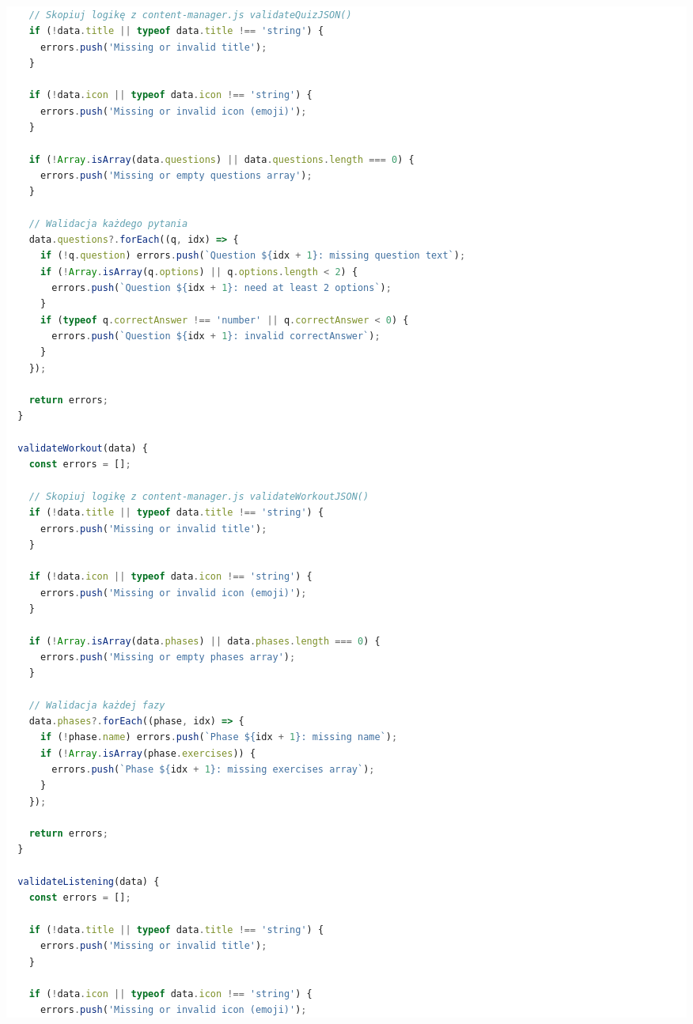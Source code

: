 ```javascript
    // Skopiuj logikę z content-manager.js validateQuizJSON()
    if (!data.title || typeof data.title !== 'string') {
      errors.push('Missing or invalid title');
    }
    
    if (!data.icon || typeof data.icon !== 'string') {
      errors.push('Missing or invalid icon (emoji)');
    }
    
    if (!Array.isArray(data.questions) || data.questions.length === 0) {
      errors.push('Missing or empty questions array');
    }
    
    // Walidacja każdego pytania
    data.questions?.forEach((q, idx) => {
      if (!q.question) errors.push(`Question ${idx + 1}: missing question text`);
      if (!Array.isArray(q.options) || q.options.length < 2) {
        errors.push(`Question ${idx + 1}: need at least 2 options`);
      }
      if (typeof q.correctAnswer !== 'number' || q.correctAnswer < 0) {
        errors.push(`Question ${idx + 1}: invalid correctAnswer`);
      }
    });
    
    return errors;
  }

  validateWorkout(data) {
    const errors = [];
    
    // Skopiuj logikę z content-manager.js validateWorkoutJSON()
    if (!data.title || typeof data.title !== 'string') {
      errors.push('Missing or invalid title');
    }
    
    if (!data.icon || typeof data.icon !== 'string') {
      errors.push('Missing or invalid icon (emoji)');
    }
    
    if (!Array.isArray(data.phases) || data.phases.length === 0) {
      errors.push('Missing or empty phases array');
    }
    
    // Walidacja każdej fazy
    data.phases?.forEach((phase, idx) => {
      if (!phase.name) errors.push(`Phase ${idx + 1}: missing name`);
      if (!Array.isArray(phase.exercises)) {
        errors.push(`Phase ${idx + 1}: missing exercises array`);
      }
    });
    
    return errors;
  }

  validateListening(data) {
    const errors = [];
    
    if (!data.title || typeof data.title !== 'string') {
      errors.push('Missing or invalid title');
    }
    
    if (!data.icon || typeof data.icon !== 'string') {
      errors.push('Missing or invalid icon (emoji)');
```